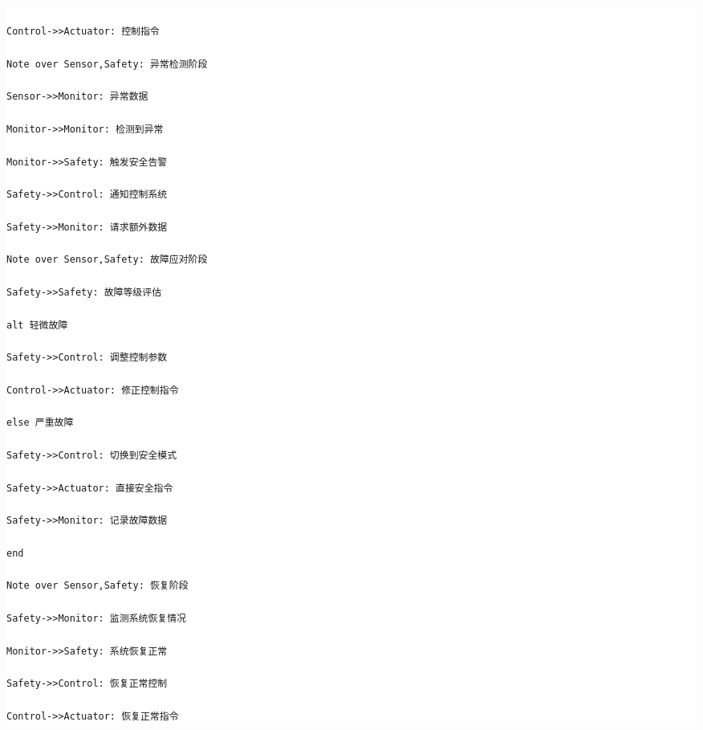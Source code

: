 ```mermaid

Control->>Actuator: 控制指令

Note over Sensor,Safety: 异常检测阶段

Sensor->>Monitor: 异常数据

Monitor->>Monitor: 检测到异常

Monitor->>Safety: 触发安全告警

Safety->>Control: 通知控制系统

Safety->>Monitor: 请求额外数据

Note over Sensor,Safety: 故障应对阶段

Safety->>Safety: 故障等级评估

alt 轻微故障

Safety->>Control: 调整控制参数

Control->>Actuator: 修正控制指令

else 严重故障

Safety->>Control: 切换到安全模式

Safety->>Actuator: 直接安全指令

Safety->>Monitor: 记录故障数据

end

Note over Sensor,Safety: 恢复阶段

Safety->>Monitor: 监测系统恢复情况

Monitor->>Safety: 系统恢复正常

Safety->>Control: 恢复正常控制

Control->>Actuator: 恢复正常指令

```
